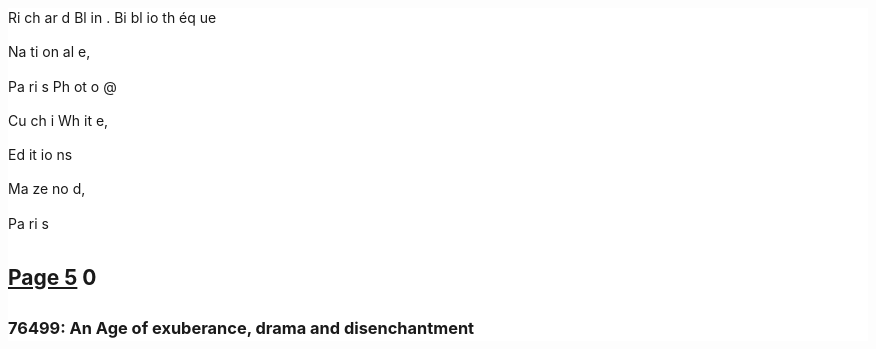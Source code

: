 Ri
ch
ar
d 
Bl
in
. 
Bi
bl
io
th
éq
ue
 
Na
ti
on
al
e,
 
Pa
ri
s 
Ph
ot
o 
@
 
Cu
ch
i 
Wh
it
e,
 
Ed
it
io
ns
 
Ma
ze
no
d,
 
Pa
ri
s

## [Page 5](https://demo.humlab.umu.se/courier/076517engo.pdf#page=5) 0

### 76499: An Age of exuberance, drama and disenchantment
